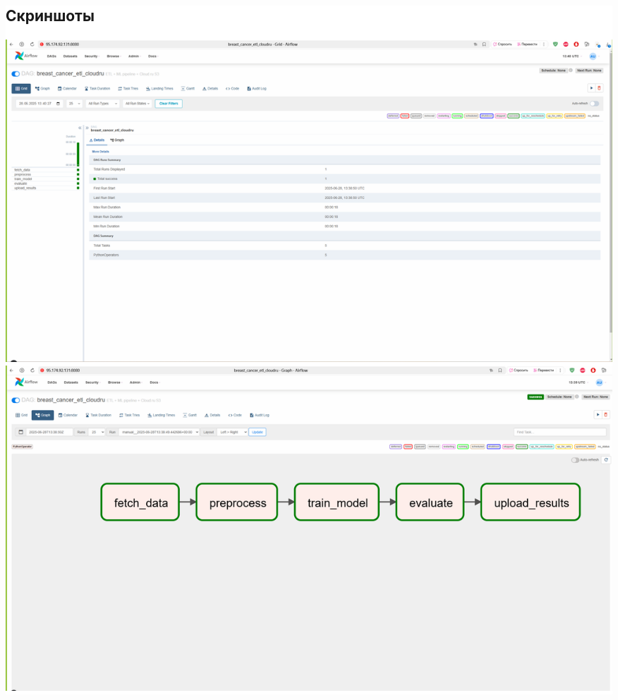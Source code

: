 
## Скриншоты
![Airflow Grid](docs/screenshots/grid.png)
![Airflow Graph](docs/screenshots/graph.png)